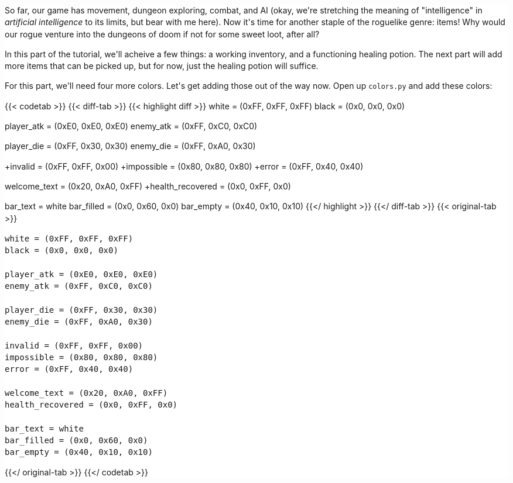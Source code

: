 So far, our game has movement, dungeon exploring, combat, and AI (okay, we're stretching the meaning of "intelligence" in *artificial intelligence* to its limits, but bear with me here). Now it's time for another staple of the roguelike genre: items\! Why would our rogue venture into the dungeons of doom if not for some sweet loot, after all?

In this part of the tutorial, we'll acheive a few things: a working inventory, and a functioning healing potion. The next part will add more items that can be picked up, but for now, just the healing potion will suffice.

For this part, we'll need four more colors. Let's get adding those out of the way now. Open up `colors.py` and add these colors:

{{< codetab >}}
{{< diff-tab >}}
{{< highlight diff >}}
white = (0xFF, 0xFF, 0xFF)
black = (0x0, 0x0, 0x0)

player_atk = (0xE0, 0xE0, 0xE0)
enemy_atk = (0xFF, 0xC0, 0xC0)

player_die = (0xFF, 0x30, 0x30)
enemy_die = (0xFF, 0xA0, 0x30)
 
+invalid = (0xFF, 0xFF, 0x00)
+impossible = (0x80, 0x80, 0x80)
+error = (0xFF, 0x40, 0x40)

welcome_text = (0x20, 0xA0, 0xFF)
+health_recovered = (0x0, 0xFF, 0x0)

bar_text = white
bar_filled = (0x0, 0x60, 0x0)
bar_empty = (0x40, 0x10, 0x10)
{{</ highlight >}}
{{</ diff-tab >}}
{{< original-tab >}}
<pre>white = (0xFF, 0xFF, 0xFF)
black = (0x0, 0x0, 0x0)

player_atk = (0xE0, 0xE0, 0xE0)
enemy_atk = (0xFF, 0xC0, 0xC0)

player_die = (0xFF, 0x30, 0x30)
enemy_die = (0xFF, 0xA0, 0x30)

<span class="new-text">invalid = (0xFF, 0xFF, 0x00)
impossible = (0x80, 0x80, 0x80)
error = (0xFF, 0x40, 0x40)</span>

welcome_text = (0x20, 0xA0, 0xFF)
<span class="new-text">health_recovered = (0x0, 0xFF, 0x0)</span>

bar_text = white
bar_filled = (0x0, 0x60, 0x0)
bar_empty = (0x40, 0x10, 0x10)</pre>
{{</ original-tab >}}
{{</ codetab >}}
